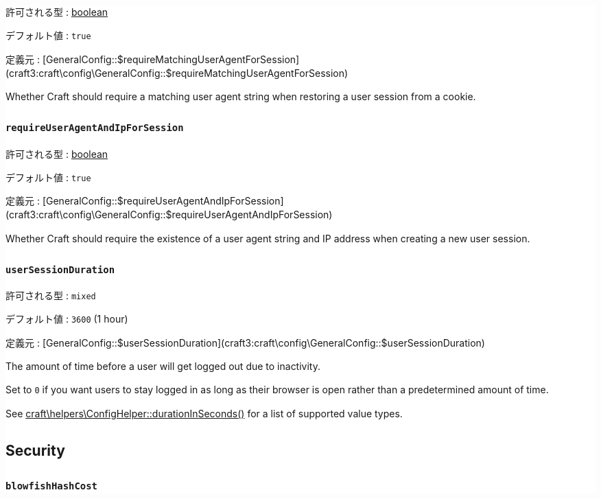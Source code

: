 許可される型
:   [boolean](https://php.net/language.types.boolean)

デフォルト値
:   `true`

定義元
:   [GeneralConfig::$requireMatchingUserAgentForSession](craft3:craft\config\GeneralConfig::$requireMatchingUserAgentForSession)


Whether Craft should require a matching user agent string when restoring a user session from a cookie.



### `requireUserAgentAndIpForSession`

許可される型
:   [boolean](https://php.net/language.types.boolean)

デフォルト値
:   `true`

定義元
:   [GeneralConfig::$requireUserAgentAndIpForSession](craft3:craft\config\GeneralConfig::$requireUserAgentAndIpForSession)


Whether Craft should require the existence of a user agent string and IP address when creating a new user session.



### `userSessionDuration`

許可される型
:   `mixed`

デフォルト値
:   `3600` (1 hour)

定義元
:   [GeneralConfig::$userSessionDuration](craft3:craft\config\GeneralConfig::$userSessionDuration)


The amount of time before a user will get logged out due to inactivity.

Set to `0` if you want users to stay logged in as long as their browser is open rather than a predetermined amount of time.

See [craft\helpers\ConfigHelper::durationInSeconds()](https://docs.craftcms.com/api/v3/craft-helpers-confighelper.html#method-durationinseconds) for a list of supported value types.



## Security

### `blowfishHashCost`
